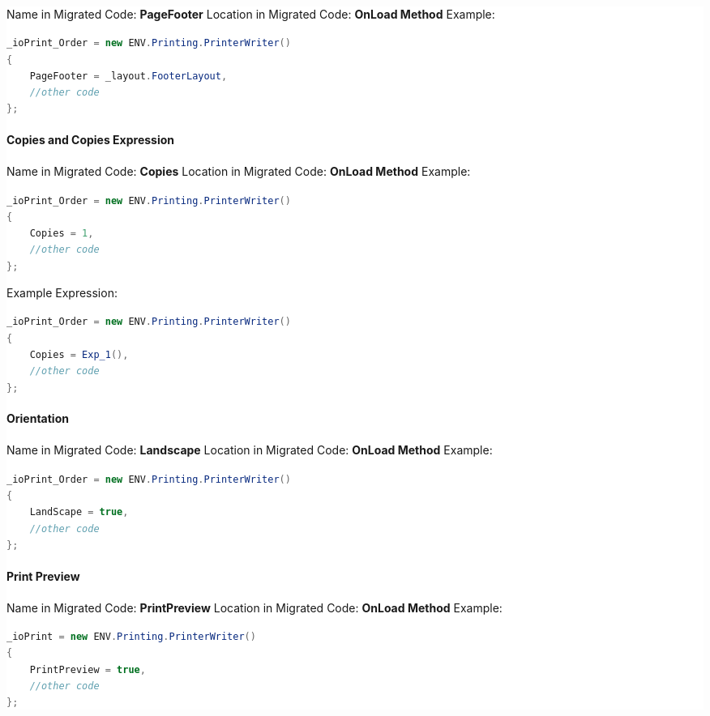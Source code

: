 Name in Migrated Code: **PageFooter** 
Location in Migrated Code: **OnLoad Method**
Example:
```csharp
_ioPrint_Order = new ENV.Printing.PrinterWriter()
{
    PageFooter = _layout.FooterLayout,
    //other code
};
```


#### Copies and Copies Expression

Name in Migrated Code: **Copies** 
Location in Migrated Code: **OnLoad Method** 
Example:
```csharp
_ioPrint_Order = new ENV.Printing.PrinterWriter()
{
    Copies = 1,
    //other code
};
```
Example Expression:
```csharp
_ioPrint_Order = new ENV.Printing.PrinterWriter()
{
    Copies = Exp_1(),
    //other code
};
```

#### Orientation

Name in Migrated Code: **Landscape** 
Location in Migrated Code: **OnLoad Method** 
Example:
```csharp
_ioPrint_Order = new ENV.Printing.PrinterWriter()
{
    LandScape = true,
    //other code
};
```

#### Print Preview

Name in Migrated Code: **PrintPreview** 
Location in Migrated Code: **OnLoad Method**
Example:
```csharp
_ioPrint = new ENV.Printing.PrinterWriter()
{
    PrintPreview = true,
    //other code
};
```
